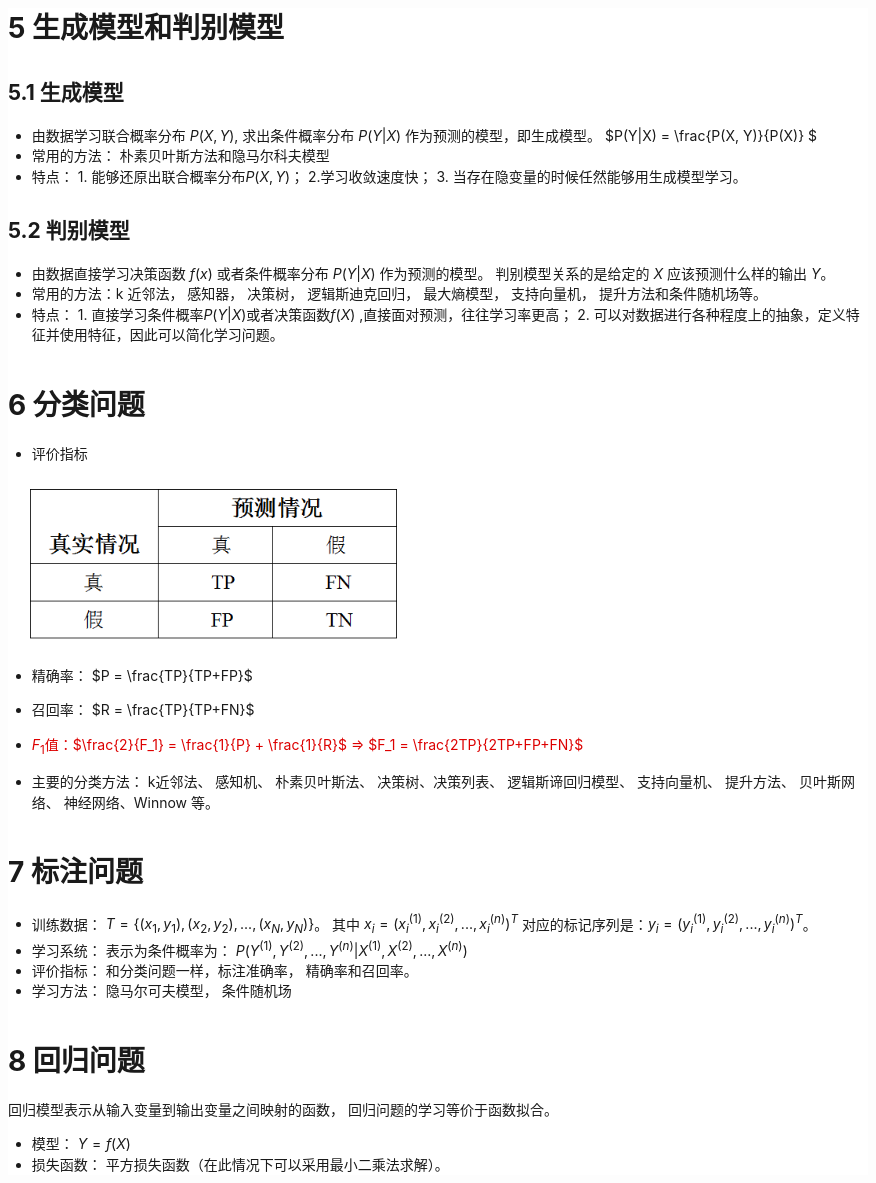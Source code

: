 # 5 生成模型和判别模型
## 5.1 生成模型
- 由数据学习联合概率分布 $P(X, Y)$, 求出条件概率分布 $P(Y|X)$ 作为预测的模型，即生成模型。 $P(Y|X) = \frac{P(X, Y)}{P(X)} $ 
- 常用的方法： 朴素贝叶斯方法和隐马尔科夫模型
- 特点： 1. 能够还原出联合概率分布$P(X, Y)$； 2.学习收敛速度快； 3. 当存在隐变量的时候任然能够用生成模型学习。

## 5.2 判别模型
- 由数据直接学习决策函数 $f(x)$ 或者条件概率分布 $P(Y|X)$ 作为预测的模型。 判别模型关系的是给定的 $X$ 应该预测什么样的输出 $Y$。 
- 常用的方法：k 近邻法， 感知器， 决策树， 逻辑斯迪克回归， 最大熵模型， 支持向量机， 提升方法和条件随机场等。
- 特点： 1. 直接学习条件概率$P(Y|X)$或者决策函数$f(X)$ ,直接面对预测，往往学习率更高； 2. 可以对数据进行各种程度上的抽象，定义特征并使用特征，因此可以简化学习问题。

# 6 分类问题
- 评价指标
<img src="chapter1/F1.png" width=400>

- 精确率： $P = \frac{TP}{TP+FP}$
- 召回率： $R = \frac{TP}{TP+FN}$
- <font color="#dd0000"> $F_1$值：$\frac{2}{F_1} = \frac{1}{P} + \frac{1}{R}$ => $F_1 = \frac{2TP}{2TP+FP+FN}$ </font> 

- 主要的分类方法： k近邻法、 感知机、 朴素贝叶斯法、 决策树、决策列表、 逻辑斯谛回归模型、 支持向量机、 提升方法、 贝叶斯网络、 神经网络、Winnow 等。

# 7 标注问题
- 训练数据： $T = \{ (x_1, y_1), (x_2, y_2), ..., (x_N, y_N) \}$。  其中 $x_i = (x_i^{(1)}, x_i^{(2)},..., x_i^{(n)})^T$ 对应的标记序列是：$y_i = (y_i^{(1)}, y_i^{(2)}, ..., y_i^{(n)})^T$。
- 学习系统： 表示为条件概率为： $P(Y^{(1)}, Y^{(2)}, ..., Y^{(n)}| X^{(1)}, X^{(2)}, ..., X^{(n)})$
- 评价指标： 和分类问题一样，标注准确率， 精确率和召回率。
- 学习方法： 隐马尔可夫模型， 条件随机场

# 8 回归问题
回归模型表示从输入变量到输出变量之间映射的函数， 回归问题的学习等价于函数拟合。
- 模型： $Y = f(X)$
- 损失函数： 平方损失函数（在此情况下可以采用最小二乘法求解）。
